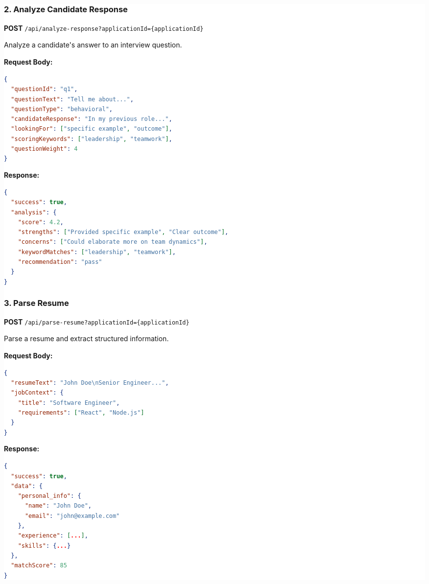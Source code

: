 ### 2. Analyze Candidate Response

**POST** `/api/analyze-response?applicationId={applicationId}`

Analyze a candidate's answer to an interview question.

**Request Body:**
```json
{
  "questionId": "q1",
  "questionText": "Tell me about...",
  "questionType": "behavioral",
  "candidateResponse": "In my previous role...",
  "lookingFor": ["specific example", "outcome"],
  "scoringKeywords": ["leadership", "teamwork"],
  "questionWeight": 4
}
```

**Response:**
```json
{
  "success": true,
  "analysis": {
    "score": 4.2,
    "strengths": ["Provided specific example", "Clear outcome"],
    "concerns": ["Could elaborate more on team dynamics"],
    "keywordMatches": ["leadership", "teamwork"],
    "recommendation": "pass"
  }
}
```

### 3. Parse Resume

**POST** `/api/parse-resume?applicationId={applicationId}`

Parse a resume and extract structured information.

**Request Body:**
```json
{
  "resumeText": "John Doe\nSenior Engineer...",
  "jobContext": {
    "title": "Software Engineer",
    "requirements": ["React", "Node.js"]
  }
}
```

**Response:**
```json
{
  "success": true,
  "data": {
    "personal_info": {
      "name": "John Doe",
      "email": "john@example.com"
    },
    "experience": [...],
    "skills": {...}
  },
  "matchScore": 85
}
```
